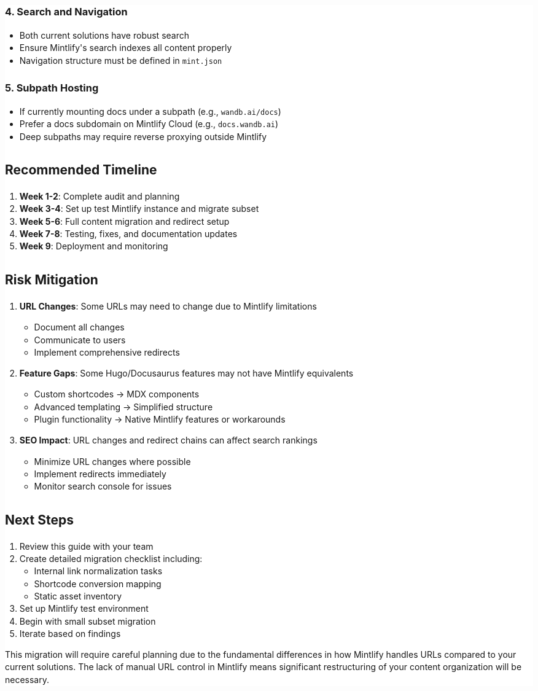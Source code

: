 ### 4. Search and Navigation
- Both current solutions have robust search
- Ensure Mintlify's search indexes all content properly
- Navigation structure must be defined in `mint.json`

### 5. Subpath Hosting
- If currently mounting docs under a subpath (e.g., `wandb.ai/docs`)
- Prefer a docs subdomain on Mintlify Cloud (e.g., `docs.wandb.ai`)
- Deep subpaths may require reverse proxying outside Mintlify

## Recommended Timeline

1. **Week 1-2**: Complete audit and planning
2. **Week 3-4**: Set up test Mintlify instance and migrate subset
3. **Week 5-6**: Full content migration and redirect setup
4. **Week 7-8**: Testing, fixes, and documentation updates
5. **Week 9**: Deployment and monitoring

## Risk Mitigation

1. **URL Changes**: Some URLs may need to change due to Mintlify limitations
   - Document all changes
   - Communicate to users
   - Implement comprehensive redirects

2. **Feature Gaps**: Some Hugo/Docusaurus features may not have Mintlify equivalents
   - Custom shortcodes → MDX components
   - Advanced templating → Simplified structure
   - Plugin functionality → Native Mintlify features or workarounds

3. **SEO Impact**: URL changes and redirect chains can affect search rankings
   - Minimize URL changes where possible
   - Implement redirects immediately
   - Monitor search console for issues

## Next Steps

1. Review this guide with your team
2. Create detailed migration checklist including:
   - Internal link normalization tasks
   - Shortcode conversion mapping
   - Static asset inventory
3. Set up Mintlify test environment
4. Begin with small subset migration
5. Iterate based on findings

This migration will require careful planning due to the fundamental differences in how Mintlify handles URLs compared to your current solutions. The lack of manual URL control in Mintlify means significant restructuring of your content organization will be necessary.